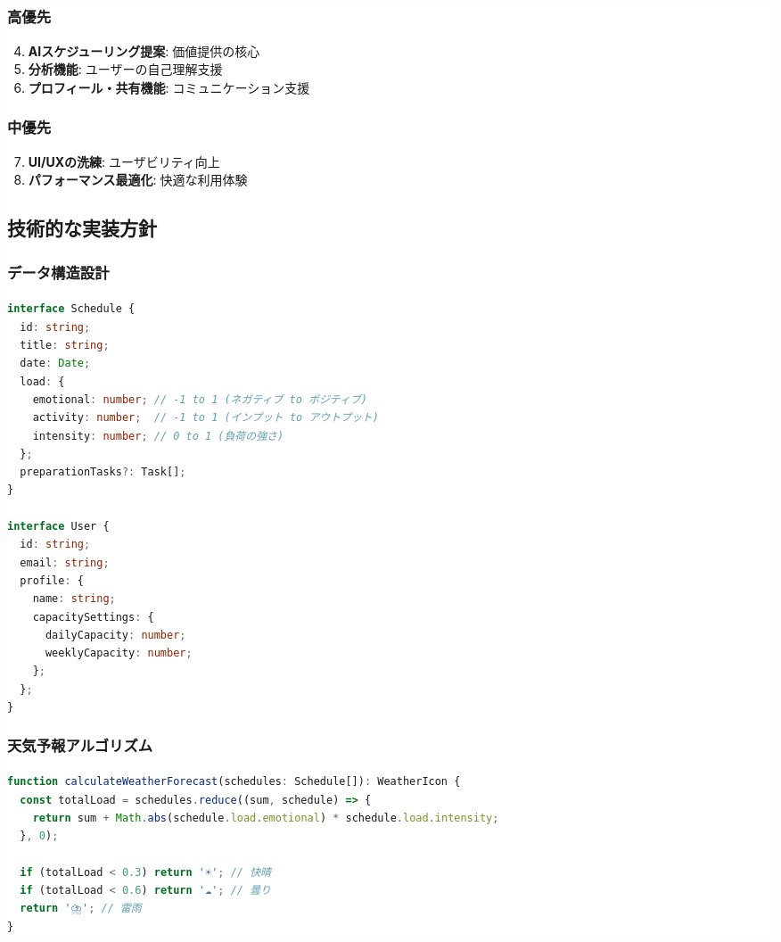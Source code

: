 ### 高優先
4. **AIスケジューリング提案**: 価値提供の核心
5. **分析機能**: ユーザーの自己理解支援
6. **プロフィール・共有機能**: コミュニケーション支援

### 中優先
7. **UI/UXの洗練**: ユーザビリティ向上
8. **パフォーマンス最適化**: 快適な利用体験

## 技術的な実装方針

### データ構造設計
```typescript
interface Schedule {
  id: string;
  title: string;
  date: Date;
  load: {
    emotional: number; // -1 to 1 (ネガティブ to ポジティブ)
    activity: number;  // -1 to 1 (インプット to アウトプット)
    intensity: number; // 0 to 1 (負荷の強さ)
  };
  preparationTasks?: Task[];
}

interface User {
  id: string;
  email: string;
  profile: {
    name: string;
    capacitySettings: {
      dailyCapacity: number;
      weeklyCapacity: number;
    };
  };
}
```

### 天気予報アルゴリズム
```typescript
function calculateWeatherForecast(schedules: Schedule[]): WeatherIcon {
  const totalLoad = schedules.reduce((sum, schedule) => {
    return sum + Math.abs(schedule.load.emotional) * schedule.load.intensity;
  }, 0);
  
  if (totalLoad < 0.3) return '☀️'; // 快晴
  if (totalLoad < 0.6) return '☁️'; // 曇り
  return '⛈️'; // 雷雨
}
```
